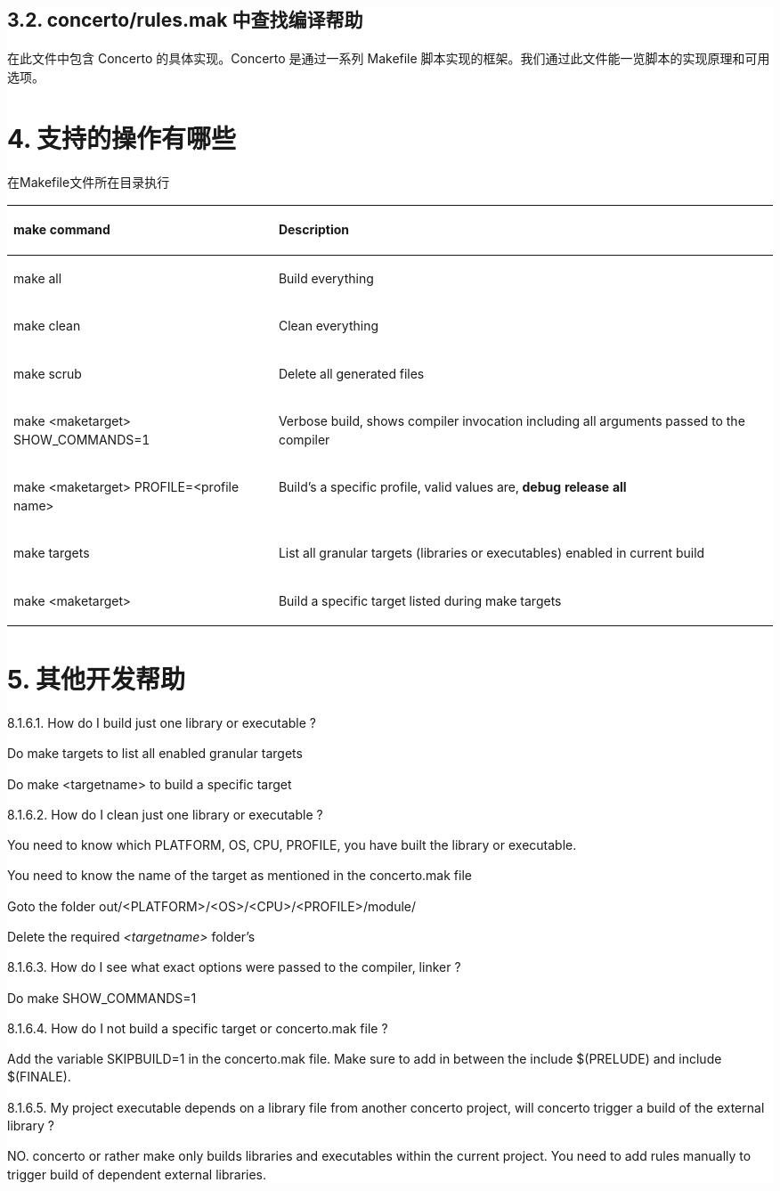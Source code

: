 ## 3.2. concerto/rules.mak 中查找编译帮助

在此文件中包含 Concerto 的具体实现。Concerto 是通过一系列 Makefile 脚本实现的框架。我们通过此文件能一览脚本的实现原理和可用选项。

# 4. 支持的操作有哪些

在Makefile文件所在目录执行

<table class="wrapped confluenceTable"><colgroup><col /><col /></colgroup><thead style="text-align: left;"><tr><th class="confluenceTh"><p>make command</p></th><th class="confluenceTh"><p>Description</p></th></tr></thead><tbody><tr><td class="confluenceTd"><p>make all</p></td><td class="confluenceTd"><p>Build everything</p></td></tr><tr><td class="confluenceTd"><p>make clean</p></td><td class="confluenceTd"><p>Clean everything</p></td></tr><tr><td class="confluenceTd"><p>make scrub</p></td><td class="confluenceTd"><p>Delete all generated files</p></td></tr><tr><td class="confluenceTd"><p>make &lt;maketarget&gt; SHOW_COMMANDS=1</p></td><td class="confluenceTd"><p>Verbose build, shows compiler invocation including all arguments passed to the compiler</p></td></tr><tr><td class="confluenceTd"><p>make &lt;maketarget&gt; PROFILE=&lt;profile name&gt;</p></td><td class="confluenceTd"><p>Build&rsquo;s a specific profile, valid values are,<span>&nbsp;</span><strong>debug</strong><span>&nbsp;</span><strong>release</strong><span>&nbsp;</span><strong>all</strong></p></td></tr><tr><td class="confluenceTd"><p>make targets</p></td><td class="confluenceTd"><p>List all granular targets (libraries or executables) enabled in current build</p></td></tr><tr><td class="confluenceTd"><p>make &lt;maketarget&gt;</p></td><td class="confluenceTd"><p>Build a specific target listed during make targets</p></td></tr></tbody></table>

# 5. 其他开发帮助

8.1.6.1. How do I build just one library or executable ?

Do make targets to list all enabled granular targets

Do make \<targetname\> to build a specific target

8.1.6.2. How do I clean just one library or executable ?

You need to know which PLATFORM, OS, CPU, PROFILE, you have built the library or executable.

You need to know the name of the target as mentioned in the concerto.mak file

Goto the folder out/\<PLATFORM\>/\<OS\>/\<CPU\>/\<PROFILE\>/module/

Delete the required *\<targetname\>* folder’s

8.1.6.3. How do I see what exact options were passed to the compiler, linker ?

Do make SHOW_COMMANDS=1

8.1.6.4. How do I not build a specific target or concerto.mak file ?

Add the variable SKIPBUILD=1 in the concerto.mak file. Make sure to add in between the include $(PRELUDE) and include $(FINALE).

8.1.6.5. My project executable depends on a library file from another concerto project, will concerto trigger a build of the external library ?

NO. concerto or rather make only builds libraries and executables within the current project. You need to add rules manually to trigger build of dependent external libraries.
